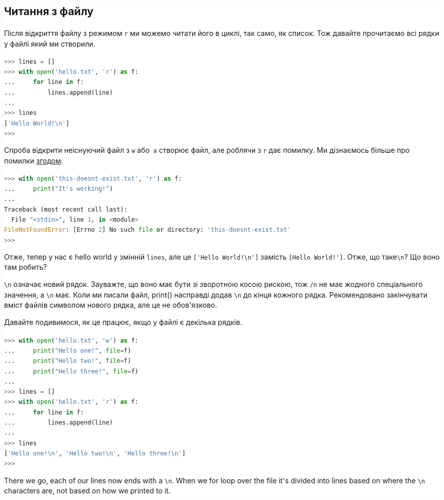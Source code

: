## Читання з файлу

Після відкриття файлу з режимом `r` ми можемо читати його в циклі, так само, як список. Тож давайте прочитаємо всі рядки у файлі який ми створили.

```python
>>> lines = []
>>> with open('hello.txt', 'r') as f:
...     for line in f:
...         lines.append(line)
...
>>> lines
['Hello World!\n']
>>>
```

Спроба відкрити неіснуючий файл з `w` або` a` створює файл, але роблячи з `r` дає помилку. Ми дізнаємось більше про помилки [згодом](exceptions.md).

```python
>>> with open('this-doesnt-exist.txt', 'r') as f:
...     print("It's working!")
...
Traceback (most recent call last):
  File "<stdin>", line 1, in <module>
FileNotFoundError: [Errno 2] No such file or directory: 'this-doesnt-exist.txt'
>>>
```

Отже, тепер у нас є hello world у змінній `lines`, але це `['Hello World!\n']` замість `[Hello World!']`. Отже, що таке`\n`? Що воно там робить?

`\n` означає новий рядок. Зауважте, що воно має бути зі зворотною косою рискою, тож `/n` не має жодного спеціального значення, а `\n` має. Коли ми писали файл, print() насправді додав `\n` до кінця кожного рядка. Рекомендовано закінчувати вміст файлів символом нового рядка, але це не обов'язково.

Давайте подивимося, як це працює, якщо у файлі є декілька рядків.

```python
>>> with open('hello.txt', 'w') as f:
...     print("Hello one!", file=f)
...     print("Hello two!", file=f)
...     print("Hello three!", file=f)
...
>>> lines = []
>>> with open('hello.txt', 'r') as f:
...     for line in f:
...         lines.append(line)
...
>>> lines
['Hello one!\n', 'Hello two!\n', 'Hello three!\n']
>>>
```

There we go, each of our lines now ends with a `\n`. When we for
loop over the file it's divided into lines based on where the `\n`
characters are, not based on how we printed to it.


[comment]: # "GitHub's syntax highlighting screws up with backslashes."